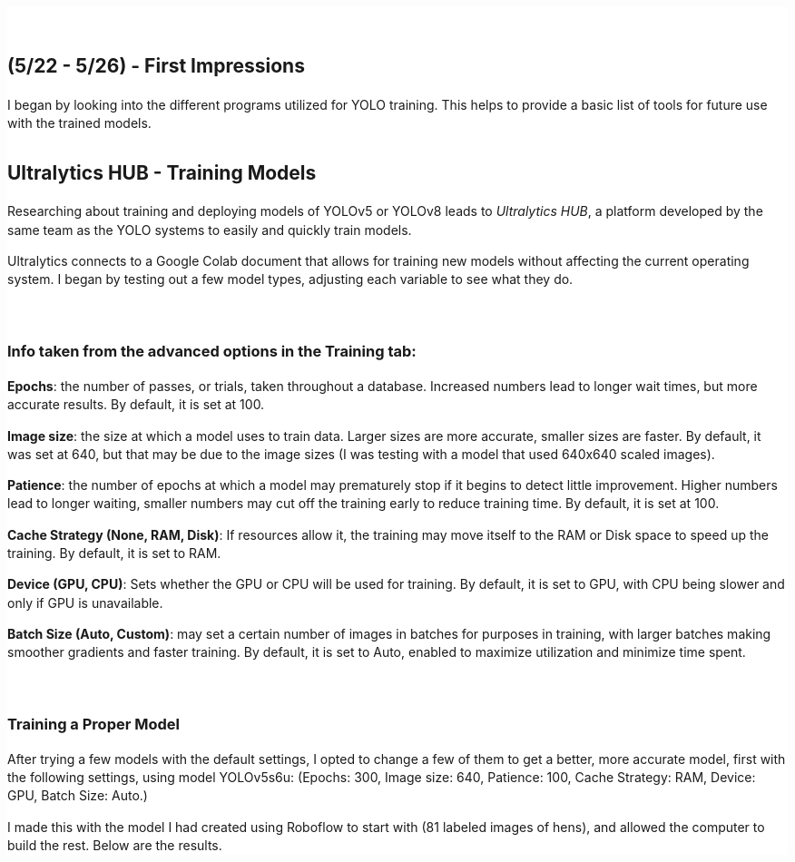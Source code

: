 
<br>

## (5/22 - 5/26) - First Impressions

I began by looking into the different programs utilized for YOLO training. This helps to provide a basic list of tools for future use with the trained models. 

## Ultralytics HUB - Training Models

Researching about training and deploying models of YOLOv5 or YOLOv8 leads to *Ultralytics HUB*, a platform developed by the same team as the YOLO systems to easily and quickly train models.

Ultralytics connects to a Google Colab document that allows for training new models without affecting the current operating system. I began by testing out a few model types, adjusting each variable to see what they do.

<br>

### Info taken from the advanced options in the Training tab:

**Epochs**: the number of passes, or trials, taken throughout a database. Increased numbers lead to longer wait times, but more accurate results. By default, it is set at 100.

**Image size**: the size at which a model uses to train data. Larger sizes are more accurate, smaller sizes are faster. By default, it was set at 640, but that may be due to the image sizes (I was testing with a model that used 640x640 scaled images).

**Patience**: the number of epochs at which a model may prematurely stop if it begins to detect little improvement. Higher numbers lead to longer waiting, smaller numbers may cut off the training early to reduce training time. By default, it is set at 100.

**Cache Strategy (None, RAM, Disk)**: If resources allow it, the training may move itself to the RAM or Disk space to speed up the training. By default, it is set to RAM.

**Device (GPU, CPU)**: Sets whether the GPU or CPU will be used for training. By default, it is set to GPU, with CPU being slower and only if GPU is unavailable.

**Batch Size (Auto, Custom)**: may set a certain number of images in batches for purposes in training, with larger batches making smoother gradients and faster training. By default, it is set to Auto, enabled to maximize utilization and minimize time spent.

<br>

### Training a Proper Model

After trying a few models with the default settings, I opted to change a few of them to get a better, more accurate model, first with the following settings, using model YOLOv5s6u:
(Epochs: 300, Image size: 640, Patience: 100, Cache Strategy: RAM, Device: GPU, Batch Size: Auto.)

I made this with the model I had created using Roboflow to start with (81 labeled images of hens), and allowed the computer to build the rest. Below are the results.
